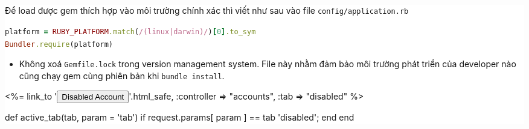 Để load được gem thích hợp vào môi trường chính xác thì viết như sau vào file ``` config/application.rb ```

```ruby
platform = RUBY_PLATFORM.match(/(linux|darwin)/)[0].to_sym
Bundler.require(platform)
```

* Không xoá ``` Gemfile.lock ``` trong version management system. File này nhằm đảm bảo môi trường phát triển của developer nào cũng chạy gem cùng phiên bản khi ``` bundle install ```.


<%= link_to '<button type="button" class="Button"> Disabled Account </button>'.html_safe, :controller => "accounts", :tab => "disabled" %>

  def active_tab(tab, param = 'tab')
    if request.params[ param ] == tab
      'disabled';
    end
  end
